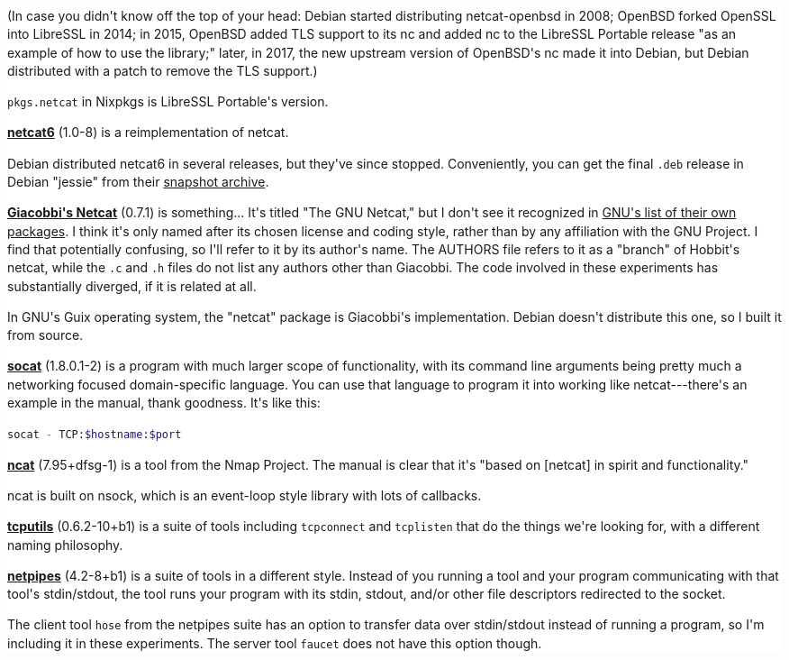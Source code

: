 (In case you didn't know off the top of your head:
Debian started distributing netcat-openbsd in 2008;
OpenBSD forked OpenSSL into LibreSSL in 2014;
in 2015, OpenBSD added TLS support to its nc and
added nc to the LibreSSL Portable release "as an example of how to use the library;"
later, in 2017, the new upstream version of OpenBSD's nc made it into Debian, but
Debian distributed with a patch to remove the TLS support.)

`pkgs.netcat` in Nixpkgs is LibreSSL Portable's version.

[**netcat6**](https://www.deepspace6.net/projects/netcat6.html) (1.0-8) is a reimplementation of netcat.

Debian distributed netcat6 in several releases, but they've since stopped.
Conveniently, you can get the final `.deb` release in Debian "jessie" from their [snapshot archive](https://snapshot.debian.org/package/nc6/1.0-8/).

[**Giacobbi's Netcat**](https://netcat.sourceforge.net/) (0.7.1) is something...
It's titled "The GNU Netcat," but I don't see it recognized in [GNU's list of their own packages](https://www.gnu.org/software/software.html#allgnupkgs).
I think it's only named after its chosen license and coding style, rather than by any affiliation with the GNU Project.
I find that potentially confusing, so I'll refer to it by its author's name.
The AUTHORS file refers to it as a "branch" of Hobbit's netcat, while the `.c` and `.h` files do not list any authors other than Giacobbi.
The code involved in these experiments has substantially diverged, if it is related at all.

In GNU's Guix operating system, the "netcat" package is Giacobbi's implementation.
Debian doesn't distribute this one, so I built it from source.

[**socat**](https://packages.debian.org/trixie/socat) (1.8.0.1-2) is a program with much larger scope of functionality, with its command line arguments being pretty much a networking focused domain-specific language.
You can use that language to program it into working like netcat---there's an example in the manual, thank goodness.
It's like this:

```sh
socat - TCP:$hostname:$port
```

[**ncat**](https://packages.debian.org/trixie/ncat) (7.95+dfsg-1) is a tool from the Nmap Project.
The manual is clear that it's "based on [netcat] in spirit and functionality."

ncat is built on nsock, which is an event-loop style library with lots of callbacks.

[**tcputils**](https://packages.debian.org/trixie/tcputils) (0.6.2-10+b1) is a suite of tools including `tcpconnect` and `tcplisten` that do the things we're looking for, with a different naming philosophy.

[**netpipes**](https://packages.debian.org/trixie/netpipes) (4.2-8+b1) is a suite of tools in a different style.
Instead of you running a tool and your program communicating with that tool's stdin/stdout, the tool runs your program with its stdin, stdout, and/or other file descriptors redirected to the socket.

The client tool `hose` from the netpipes suite has an option to transfer data over stdin/stdout instead of running a program, so I'm including it in these experiments.
The server tool `faucet` does not have this option though.
